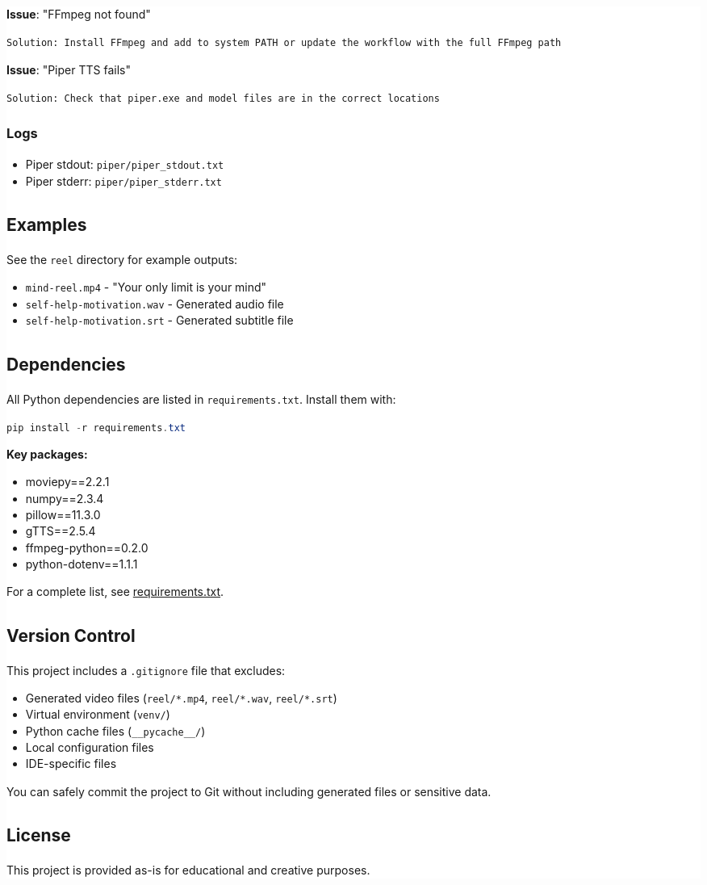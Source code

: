 **Issue**: "FFmpeg not found"
```
Solution: Install FFmpeg and add to system PATH or update the workflow with the full FFmpeg path
```

**Issue**: "Piper TTS fails"
```
Solution: Check that piper.exe and model files are in the correct locations
```

### Logs

- Piper stdout: `piper/piper_stdout.txt`
- Piper stderr: `piper/piper_stderr.txt`

## Examples

See the `reel` directory for example outputs:
- `mind-reel.mp4` - "Your only limit is your mind"
- `self-help-motivation.wav` - Generated audio file
- `self-help-motivation.srt` - Generated subtitle file

## Dependencies

All Python dependencies are listed in `requirements.txt`. Install them with:

```powershell
pip install -r requirements.txt
```

**Key packages:**
- moviepy==2.2.1
- numpy==2.3.4
- pillow==11.3.0
- gTTS==2.5.4
- ffmpeg-python==0.2.0
- python-dotenv==1.1.1

For a complete list, see [requirements.txt](requirements.txt).

## Version Control

This project includes a `.gitignore` file that excludes:
- Generated video files (`reel/*.mp4`, `reel/*.wav`, `reel/*.srt`)
- Virtual environment (`venv/`)
- Python cache files (`__pycache__/`)
- Local configuration files
- IDE-specific files

You can safely commit the project to Git without including generated files or sensitive data.

## License

This project is provided as-is for educational and creative purposes.
